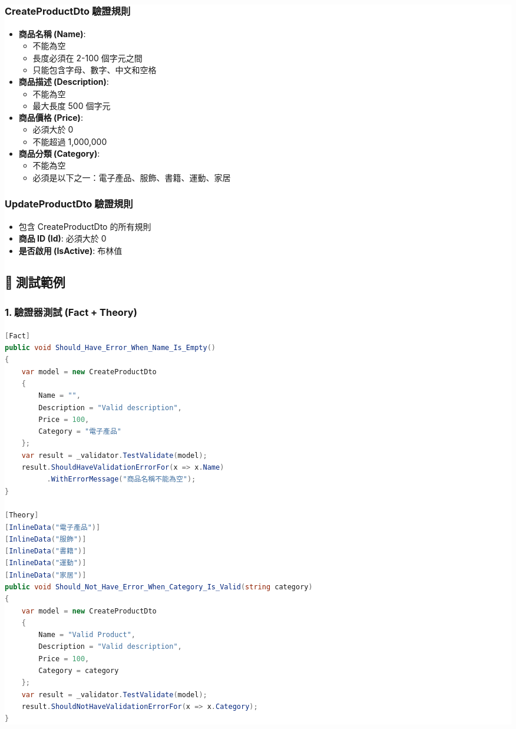 ### CreateProductDto 驗證規則
- **商品名稱 (Name)**:
  - 不能為空
  - 長度必須在 2-100 個字元之間
  - 只能包含字母、數字、中文和空格
- **商品描述 (Description)**:
  - 不能為空
  - 最大長度 500 個字元
- **商品價格 (Price)**:
  - 必須大於 0
  - 不能超過 1,000,000
- **商品分類 (Category)**:
  - 不能為空
  - 必須是以下之一：電子產品、服飾、書籍、運動、家居

### UpdateProductDto 驗證規則
- 包含 CreateProductDto 的所有規則
- **商品 ID (Id)**: 必須大於 0
- **是否啟用 (IsActive)**: 布林值

## 🧪 測試範例

### 1. 驗證器測試 (Fact + Theory)

```csharp
[Fact]
public void Should_Have_Error_When_Name_Is_Empty()
{
    var model = new CreateProductDto 
    { 
        Name = "",
        Description = "Valid description",
        Price = 100,
        Category = "電子產品"
    };
    var result = _validator.TestValidate(model);
    result.ShouldHaveValidationErrorFor(x => x.Name)
          .WithErrorMessage("商品名稱不能為空");
}

[Theory]
[InlineData("電子產品")]
[InlineData("服飾")]
[InlineData("書籍")]
[InlineData("運動")]
[InlineData("家居")]
public void Should_Not_Have_Error_When_Category_Is_Valid(string category)
{
    var model = new CreateProductDto 
    { 
        Name = "Valid Product",
        Description = "Valid description",
        Price = 100,
        Category = category
    };
    var result = _validator.TestValidate(model);
    result.ShouldNotHaveValidationErrorFor(x => x.Category);
}
```
